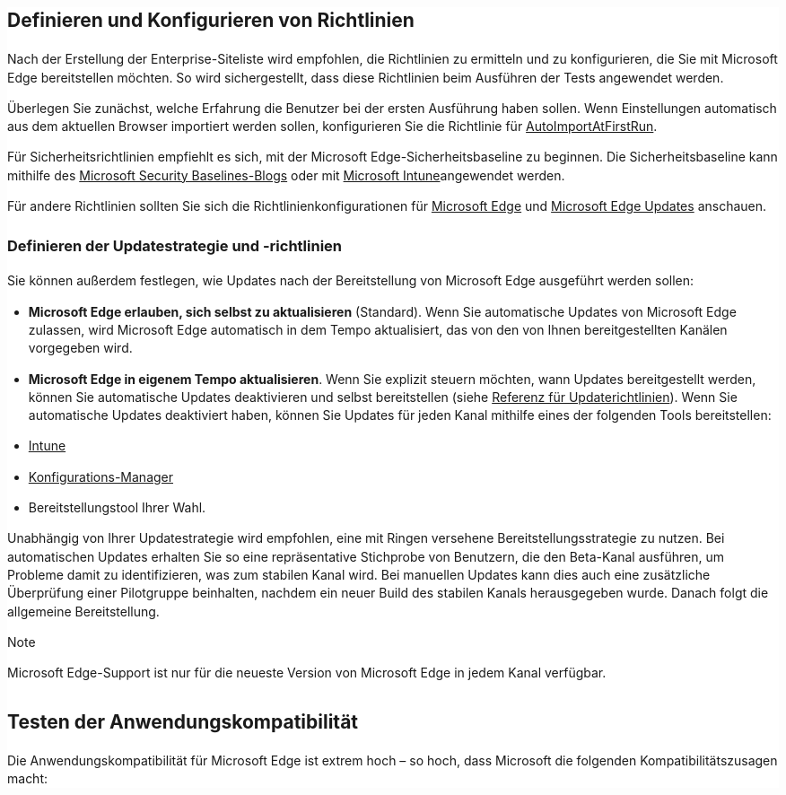 ## <a name="define-and-configure-policies"></a>Definieren und Konfigurieren von Richtlinien

Nach der Erstellung der Enterprise-Siteliste wird empfohlen, die Richtlinien zu ermitteln und zu konfigurieren, die Sie mit Microsoft Edge bereitstellen möchten. So wird sichergestellt, dass diese Richtlinien beim Ausführen der Tests angewendet werden.

Überlegen Sie zunächst, welche Erfahrung die Benutzer bei der ersten Ausführung haben sollen. Wenn Einstellungen automatisch aus dem aktuellen Browser importiert werden sollen, konfigurieren Sie die Richtlinie für [AutoImportAtFirstRun](./microsoft-edge-policies.md#autoimportatfirstrun).

Für Sicherheitsrichtlinien empfiehlt es sich, mit der Microsoft Edge-Sicherheitsbaseline zu beginnen. Die Sicherheitsbaseline kann mithilfe des [Microsoft Security Baselines-Blogs](https://techcommunity.microsoft.com/t5/microsoft-security-baselines/bg-p/Microsoft-Security-Baselines) oder mit [Microsoft Intune](/intune/protect/security-baseline-settings-edge)angewendet werden.

Für andere Richtlinien sollten Sie sich die Richtlinienkonfigurationen für [Microsoft Edge](./microsoft-edge-policies.md) und [Microsoft Edge Updates](./microsoft-edge-update-policies.md) anschauen.

### <a name="define-your-update-strategy-and-policies"></a>Definieren der Updatestrategie und -richtlinien

Sie können außerdem festlegen, wie Updates nach der Bereitstellung von Microsoft Edge ausgeführt werden sollen:

- **Microsoft Edge erlauben, sich selbst zu aktualisieren** (Standard). Wenn Sie automatische Updates von Microsoft Edge zulassen, wird Microsoft Edge automatisch in dem Tempo aktualisiert, das von den von Ihnen bereitgestellten Kanälen vorgegeben wird.
- **Microsoft Edge in eigenem Tempo aktualisieren**. Wenn Sie explizit steuern möchten, wann Updates bereitgestellt werden, können Sie automatische Updates deaktivieren und selbst bereitstellen (siehe [Referenz für Updaterichtlinien](./microsoft-edge-update-policies.md)). Wenn Sie automatische Updates deaktiviert haben, können Sie Updates für jeden Kanal mithilfe eines der folgenden Tools bereitstellen:

- [Intune](/intune/apps/apps-windows-edge?bc=https%3a%2f%2fdocs.microsoft.com%2fDeployEdge%2fbreadcrumb%2ftoc.json&toc=https%3a%2f%2fdocs.microsoft.com%2fDeployEdge%2ftoc.json)
- [Konfigurations-Manager](./deploy-edge-with-configuration-manager.md)
- Bereitstellungstool Ihrer Wahl.

Unabhängig von Ihrer Updatestrategie wird empfohlen, eine mit Ringen versehene Bereitstellungsstrategie zu nutzen. Bei automatischen Updates erhalten Sie so eine repräsentative Stichprobe von Benutzern, die den Beta-Kanal ausführen, um Probleme damit zu identifizieren, was zum stabilen Kanal wird. Bei manuellen Updates kann dies auch eine zusätzliche Überprüfung einer Pilotgruppe beinhalten, nachdem ein neuer Build des stabilen Kanals herausgegeben wurde. Danach folgt die allgemeine Bereitstellung.

>[!NOTE]
>Microsoft Edge-Support ist nur für die neueste Version von Microsoft Edge in jedem Kanal verfügbar.

## <a name="do-app-compatibility-testing"></a>Testen der Anwendungskompatibilität

Die Anwendungskompatibilität für Microsoft Edge ist extrem hoch – so hoch, dass Microsoft die folgenden Kompatibilitätszusagen macht:
